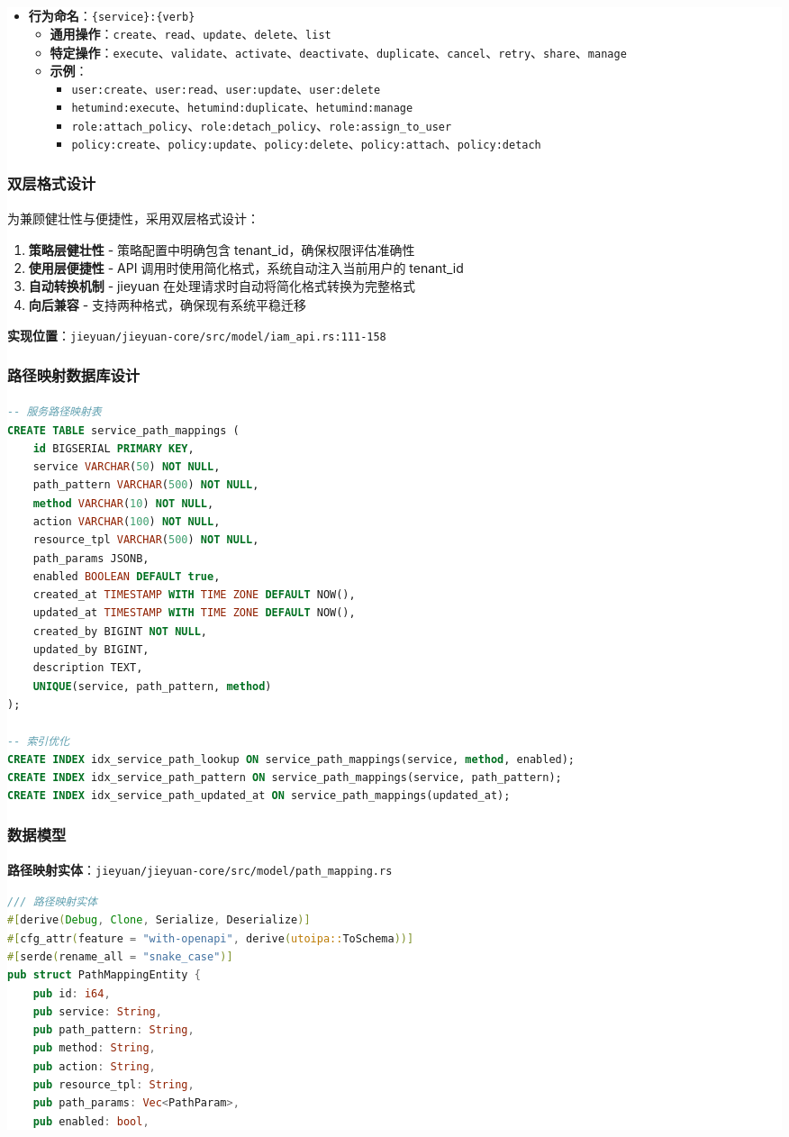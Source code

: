 - **行为命名**：`{service}:{verb}`
  - **通用操作**：`create`、`read`、`update`、`delete`、`list`
  - **特定操作**：`execute`、`validate`、`activate`、`deactivate`、`duplicate`、`cancel`、`retry`、`share`、`manage`
  - **示例**：
    - `user:create`、`user:read`、`user:update`、`user:delete`
    - `hetumind:execute`、`hetumind:duplicate`、`hetumind:manage`
    - `role:attach_policy`、`role:detach_policy`、`role:assign_to_user`
    - `policy:create`、`policy:update`、`policy:delete`、`policy:attach`、`policy:detach`

### 双层格式设计

为兼顾健壮性与便捷性，采用双层格式设计：

1. **策略层健壮性** - 策略配置中明确包含 tenant_id，确保权限评估准确性
2. **使用层便捷性** - API 调用时使用简化格式，系统自动注入当前用户的 tenant_id
3. **自动转换机制** - jieyuan 在处理请求时自动将简化格式转换为完整格式
4. **向后兼容** - 支持两种格式，确保现有系统平稳迁移

**实现位置**：`jieyuan/jieyuan-core/src/model/iam_api.rs:111-158`

### 路径映射数据库设计

```sql
-- 服务路径映射表
CREATE TABLE service_path_mappings (
    id BIGSERIAL PRIMARY KEY,
    service VARCHAR(50) NOT NULL,
    path_pattern VARCHAR(500) NOT NULL,
    method VARCHAR(10) NOT NULL,
    action VARCHAR(100) NOT NULL,
    resource_tpl VARCHAR(500) NOT NULL,
    path_params JSONB,
    enabled BOOLEAN DEFAULT true,
    created_at TIMESTAMP WITH TIME ZONE DEFAULT NOW(),
    updated_at TIMESTAMP WITH TIME ZONE DEFAULT NOW(),
    created_by BIGINT NOT NULL,
    updated_by BIGINT,
    description TEXT,
    UNIQUE(service, path_pattern, method)
);

-- 索引优化
CREATE INDEX idx_service_path_lookup ON service_path_mappings(service, method, enabled);
CREATE INDEX idx_service_path_pattern ON service_path_mappings(service, path_pattern);
CREATE INDEX idx_service_path_updated_at ON service_path_mappings(updated_at);
```

### 数据模型

**路径映射实体**：`jieyuan/jieyuan-core/src/model/path_mapping.rs`

```rust
/// 路径映射实体
#[derive(Debug, Clone, Serialize, Deserialize)]
#[cfg_attr(feature = "with-openapi", derive(utoipa::ToSchema))]
#[serde(rename_all = "snake_case")]
pub struct PathMappingEntity {
    pub id: i64,
    pub service: String,
    pub path_pattern: String,
    pub method: String,
    pub action: String,
    pub resource_tpl: String,
    pub path_params: Vec<PathParam>,
    pub enabled: bool,
```